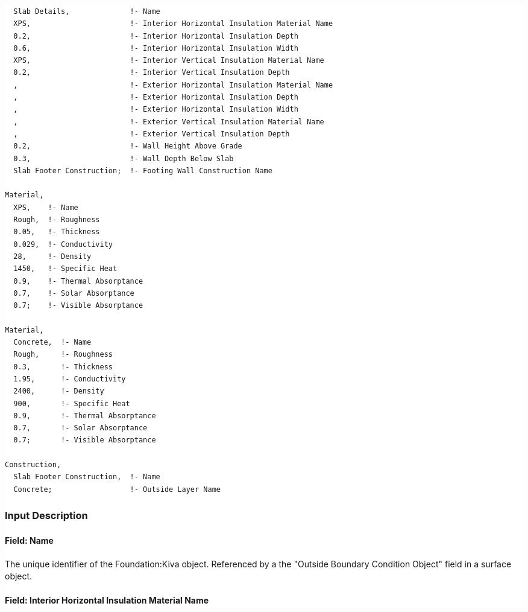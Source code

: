 ```
  Slab Details,              !- Name
  XPS,                       !- Interior Horizontal Insulation Material Name
  0.2,                       !- Interior Horizontal Insulation Depth
  0.6,                       !- Interior Horizontal Insulation Width
  XPS,                       !- Interior Vertical Insulation Material Name
  0.2,                       !- Interior Vertical Insulation Depth
  ,                          !- Exterior Horizontal Insulation Material Name
  ,                          !- Exterior Horizontal Insulation Depth
  ,                          !- Exterior Horizontal Insulation Width
  ,                          !- Exterior Vertical Insulation Material Name
  ,                          !- Exterior Vertical Insulation Depth
  0.2,                       !- Wall Height Above Grade
  0.3,                       !- Wall Depth Below Slab
  Slab Footer Construction;  !- Footing Wall Construction Name

Material,
  XPS,    !- Name
  Rough,  !- Roughness
  0.05,   !- Thickness
  0.029,  !- Conductivity
  28,     !- Density
  1450,   !- Specific Heat
  0.9,    !- Thermal Absorptance
  0.7,    !- Solar Absorptance
  0.7;    !- Visible Absorptance

Material,
  Concrete,  !- Name
  Rough,     !- Roughness
  0.3,       !- Thickness
  1.95,      !- Conductivity
  2400,      !- Density
  900,       !- Specific Heat
  0.9,       !- Thermal Absorptance
  0.7,       !- Solar Absorptance
  0.7;       !- Visible Absorptance

Construction,
  Slab Footer Construction,  !- Name
  Concrete;                  !- Outside Layer Name
```



### Input Description

#### Field: Name

The unique identifier of the Foundation:Kiva object. Referenced by a the "Outside Boundary Condition Object" field in a surface object.

#### Field: Interior Horizontal Insulation Material Name
